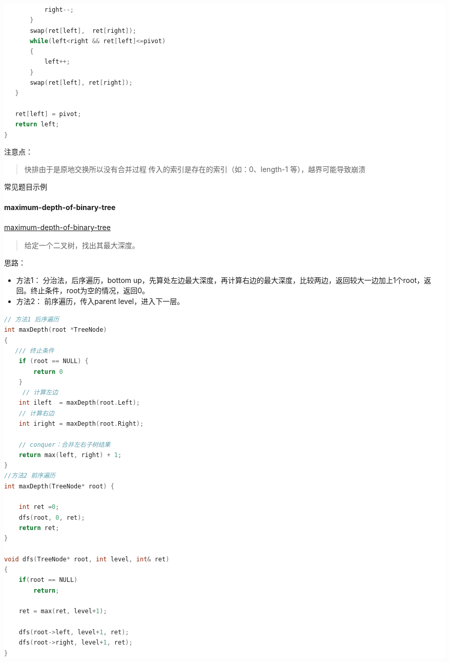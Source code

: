 ```cpp
           right--; 
       }
       swap(ret[left],  ret[right]); 
       while(left<right && ret[left]<=pivot)
       {
           left++; 
       }
       swap(ret[left], ret[right]);        
   }
   
   ret[left] = pivot; 
   return left; 
}

```

注意点：

> 快排由于是原地交换所以没有合并过程 传入的索引是存在的索引（如：0、length-1 等），越界可能导致崩溃

常见题目示例

#### maximum-depth-of-binary-tree

[maximum-depth-of-binary-tree](https://leetcode-cn.com/problems/maximum-depth-of-binary-tree/)

> 给定一个二叉树，找出其最大深度。

思路：

* 方法1： 分治法，后序遍历，bottom up，先算处左边最大深度，再计算右边的最大深度，比较两边，返回较大一边加上1个root，返回。终止条件，root为空的情况，返回0。
* 方法2： 前序遍历，传入parent level，进入下一层。

```cpp
// 方法1 后序遍历
int maxDepth(root *TreeNode)
{
   /// 终止条件
    if (root == NULL) {
        return 0
    }
     // 计算左边
    int ileft  = maxDepth(root.Left); 
    // 计算右边
    int iright = maxDepth(root.Right); 

    // conquer：合并左右子树结果
    return max(left, right) + 1;
}
//方法2 前序遍历
int maxDepth(TreeNode* root) {
    
    int ret =0; 
    dfs(root, 0, ret); 
    return ret; 
}

void dfs(TreeNode* root, int level, int& ret)
{
    if(root == NULL)
        return; 
    
    ret = max(ret, level+1); 
    
    dfs(root->left, level+1, ret); 
    dfs(root->right, level+1, ret); 
}
```